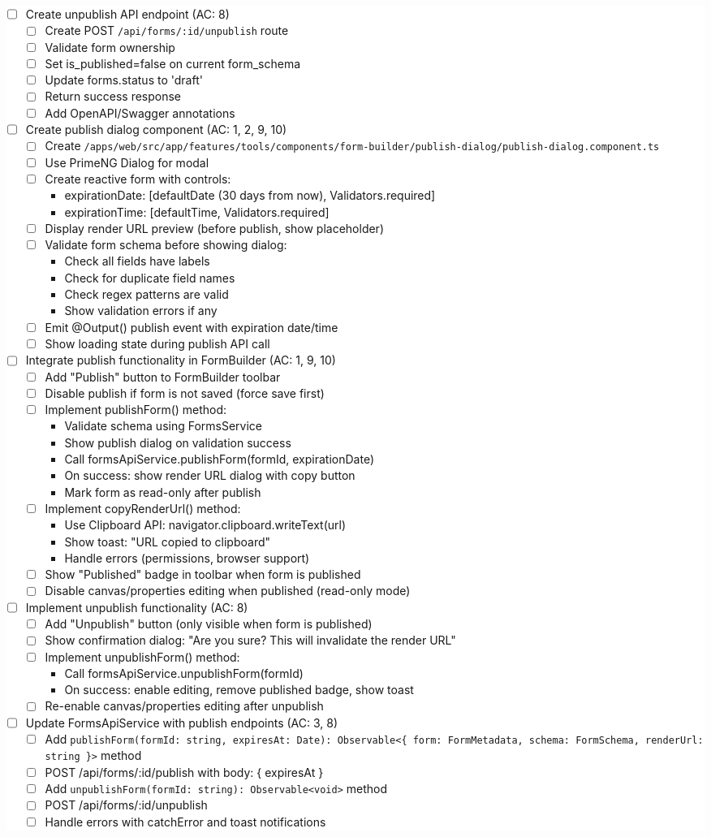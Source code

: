 - [ ] Create unpublish API endpoint (AC: 8)
  - [ ] Create POST `/api/forms/:id/unpublish` route
  - [ ] Validate form ownership
  - [ ] Set is_published=false on current form_schema
  - [ ] Update forms.status to 'draft'
  - [ ] Return success response
  - [ ] Add OpenAPI/Swagger annotations

- [ ] Create publish dialog component (AC: 1, 2, 9, 10)
  - [ ] Create
        `/apps/web/src/app/features/tools/components/form-builder/publish-dialog/publish-dialog.component.ts`
  - [ ] Use PrimeNG Dialog for modal
  - [ ] Create reactive form with controls:
    - expirationDate: [defaultDate (30 days from now), Validators.required]
    - expirationTime: [defaultTime, Validators.required]
  - [ ] Display render URL preview (before publish, show placeholder)
  - [ ] Validate form schema before showing dialog:
    - Check all fields have labels
    - Check for duplicate field names
    - Check regex patterns are valid
    - Show validation errors if any
  - [ ] Emit @Output() publish event with expiration date/time
  - [ ] Show loading state during publish API call

- [ ] Integrate publish functionality in FormBuilder (AC: 1, 9, 10)
  - [ ] Add "Publish" button to FormBuilder toolbar
  - [ ] Disable publish if form is not saved (force save first)
  - [ ] Implement publishForm() method:
    - Validate schema using FormsService
    - Show publish dialog on validation success
    - Call formsApiService.publishForm(formId, expirationDate)
    - On success: show render URL dialog with copy button
    - Mark form as read-only after publish
  - [ ] Implement copyRenderUrl() method:
    - Use Clipboard API: navigator.clipboard.writeText(url)
    - Show toast: "URL copied to clipboard"
    - Handle errors (permissions, browser support)
  - [ ] Show "Published" badge in toolbar when form is published
  - [ ] Disable canvas/properties editing when published (read-only mode)

- [ ] Implement unpublish functionality (AC: 8)
  - [ ] Add "Unpublish" button (only visible when form is published)
  - [ ] Show confirmation dialog: "Are you sure? This will invalidate the render URL"
  - [ ] Implement unpublishForm() method:
    - Call formsApiService.unpublishForm(formId)
    - On success: enable editing, remove published badge, show toast
  - [ ] Re-enable canvas/properties editing after unpublish

- [ ] Update FormsApiService with publish endpoints (AC: 3, 8)
  - [ ] Add
        `publishForm(formId: string, expiresAt: Date): Observable<{ form: FormMetadata, schema: FormSchema, renderUrl: string }>`
        method
  - [ ] POST /api/forms/:id/publish with body: { expiresAt }
  - [ ] Add `unpublishForm(formId: string): Observable<void>` method
  - [ ] POST /api/forms/:id/unpublish
  - [ ] Handle errors with catchError and toast notifications
